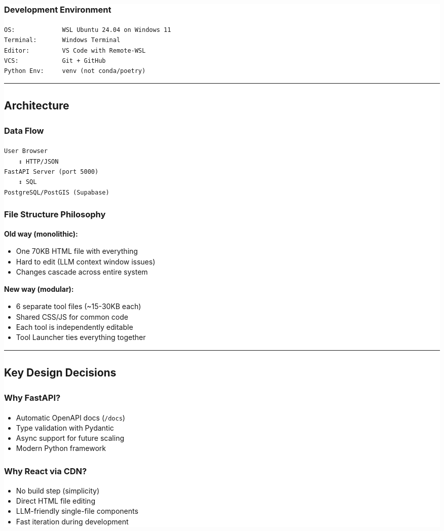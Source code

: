 ### Development Environment
```
OS:             WSL Ubuntu 24.04 on Windows 11
Terminal:       Windows Terminal
Editor:         VS Code with Remote-WSL
VCS:            Git + GitHub
Python Env:     venv (not conda/poetry)
```

---

## Architecture

### Data Flow
```
User Browser
    ↕ HTTP/JSON
FastAPI Server (port 5000)
    ↕ SQL
PostgreSQL/PostGIS (Supabase)
```

### File Structure Philosophy

**Old way (monolithic):**
- One 70KB HTML file with everything
- Hard to edit (LLM context window issues)
- Changes cascade across entire system

**New way (modular):**
- 6 separate tool files (~15-30KB each)
- Shared CSS/JS for common code
- Each tool is independently editable
- Tool Launcher ties everything together

---

## Key Design Decisions

### Why FastAPI?

- Automatic OpenAPI docs (`/docs`)
- Type validation with Pydantic
- Async support for future scaling
- Modern Python framework

### Why React via CDN?

- No build step (simplicity)
- Direct HTML file editing
- LLM-friendly single-file components
- Fast iteration during development

